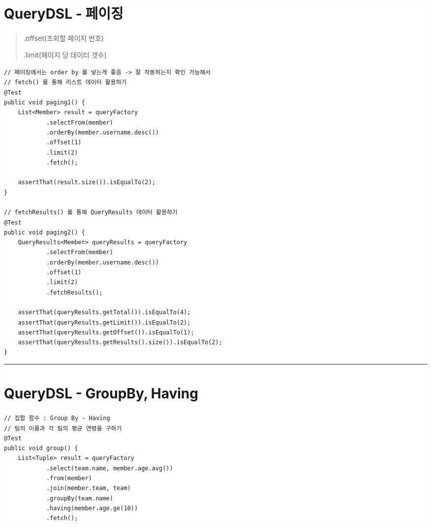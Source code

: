 
# QueryDSL - 페이징

> .offset(조회할 페이지 번호)
> 
> .limit(페이지 당 데이터 갯수)


    // 페이징에서는 order by 를 넣는게 좋음 -> 잘 작동하는지 확인 가능해서
    // fetch() 를 통해 리스트 데이터 활용하기
    @Test
    public void paging1() {
        List<Member> result = queryFactory
                .selectFrom(member)
                .orderBy(member.username.desc())
                .offset(1)
                .limit(2)
                .fetch();

        assertThat(result.size()).isEqualTo(2);
    }

    // fetchResults() 를 통해 QueryResults 데이터 활용하기
    @Test
    public void paging2() {
        QueryResults<Member> queryResults = queryFactory
                .selectFrom(member)
                .orderBy(member.username.desc())
                .offset(1)
                .limit(2)
                .fetchResults();

        assertThat(queryResults.getTotal()).isEqualTo(4);
        assertThat(queryResults.getLimit()).isEqualTo(2);
        assertThat(queryResults.getOffset()).isEqualTo(1);
        assertThat(queryResults.getResults().size()).isEqualTo(2);
    }

---

# QueryDSL - GroupBy, Having

    // 집합 함수 : Group By - Having
    // 팀의 이름과 각 팀의 평균 연령을 구하기
    @Test
    public void group() {
        List<Tuple> result = queryFactory
                .select(team.name, member.age.avg())
                .from(member)
                .join(member.team, team)
                .groupBy(team.name)
                .having(member.age.ge(10))
                .fetch();
